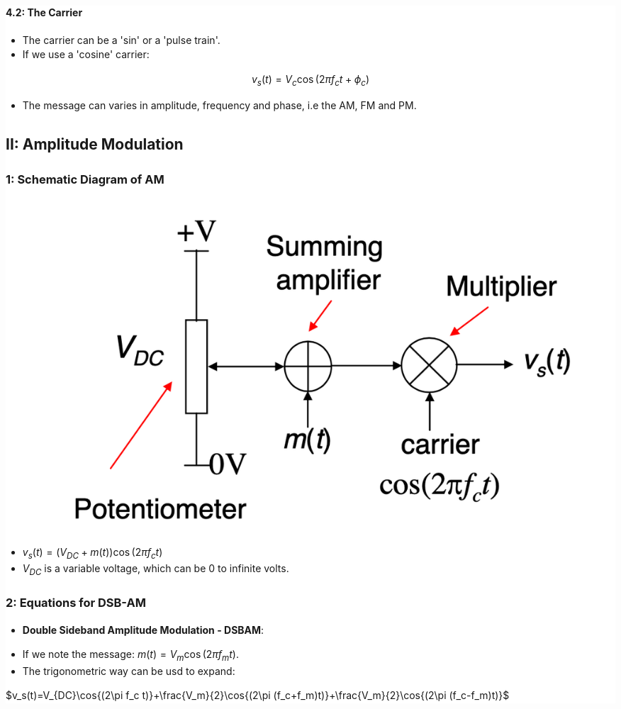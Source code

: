 
#### 4.2: The Carrier 

- The carrier can be a 'sin' or a 'pulse train'.
- If we use a 'cosine' carrier:

$$
v_s(t) = V_c\cos{(2\pi f_c t+\phi _c)}
$$

- The message can varies in amplitude, frequency and  phase, i.e the AM, FM and PM.


## II: Amplitude Modulation 

### 1: Schematic Diagram of AM 

![](image/2022-09-26-10-26-19.png)

- $v_s(t)=(V_{DC}+m(t))\cos {(2\pi f_c t)}$
- $V_{DC}$ is a variable voltage, which can be 0 to infinite volts.

### 2: Equations for DSB-AM 

* **Double Sideband Amplitude Modulation - DSBAM**:

- If we note the message: $m(t)=V_m\cos{(2\pi f_m t)}$.
- The trigonometric way can be usd to expand:


$v_s(t)=V_{DC}\cos{(2\pi f_c t)}+\frac{V_m}{2}\cos{(2\pi (f_c+f_m)t)}+\frac{V_m}{2}\cos{(2\pi (f_c-f_m)t)}$
